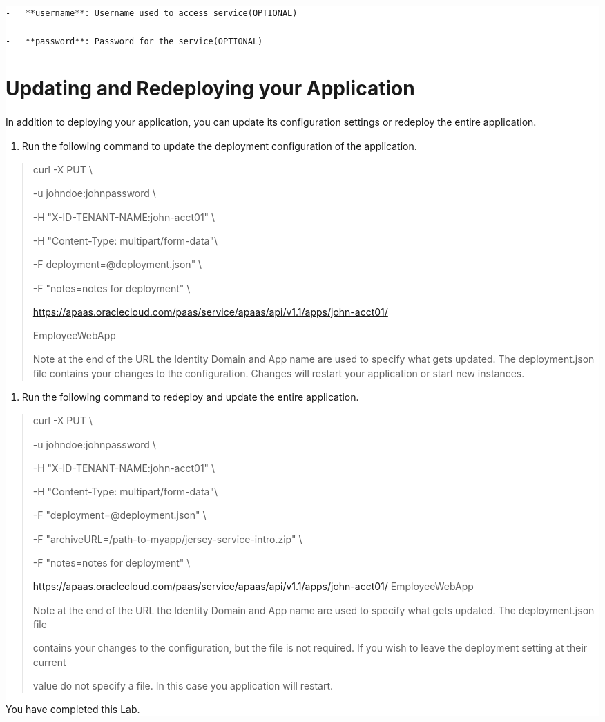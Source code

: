     -   **username**: Username used to access service(OPTIONAL)

    -   **password**: Password for the service(OPTIONAL)

Updating and Redeploying your Application
=========================================

In addition to deploying your application, you can update its
configuration settings or redeploy the entire application.

1.  Run the following command to update the deployment configuration of
    the application.

> curl -X PUT \\
>
> -u johndoe:johnpassword \\
>
> -H "X-ID-TENANT-NAME:john-acct01" \\
>
> -H "Content-Type: multipart/form-data"\\
>
> -F deployment=@deployment.json" \\
>
> -F "notes=notes for deployment" \\
>
> https://apaas.oraclecloud.com/paas/service/apaas/api/v1.1/apps/john-acct01/
>
> EmployeeWebApp
>
> Note at the end of the URL the Identity Domain and App name are used
> to specify what gets updated. The deployment.json file contains your
> changes to the configuration. Changes will restart your application or
> start new instances.

1.  Run the following command to redeploy and update the entire
    application.

> curl -X PUT \\
>
> -u johndoe:johnpassword \\
>
> -H "X-ID-TENANT-NAME:john-acct01" \\
>
> -H "Content-Type: multipart/form-data"\\
>
> -F "deployment=@deployment.json" \\
>
> -F "archiveURL=/path-to-myapp/jersey-service-intro.zip" \\
>
> -F "notes=notes for deployment" \\
>
> https://apaas.oraclecloud.com/paas/service/apaas/api/v1.1/apps/john-acct01/
> EmployeeWebApp
>
> Note at the end of the URL the Identity Domain and App name are used
> to specify what gets updated. The deployment.json file
>
> contains your changes to the configuration, but the file is not
> required. If you wish to leave the deployment setting at their current
>
> value do not specify a file. In this case you application will
> restart.

You have completed this Lab.
